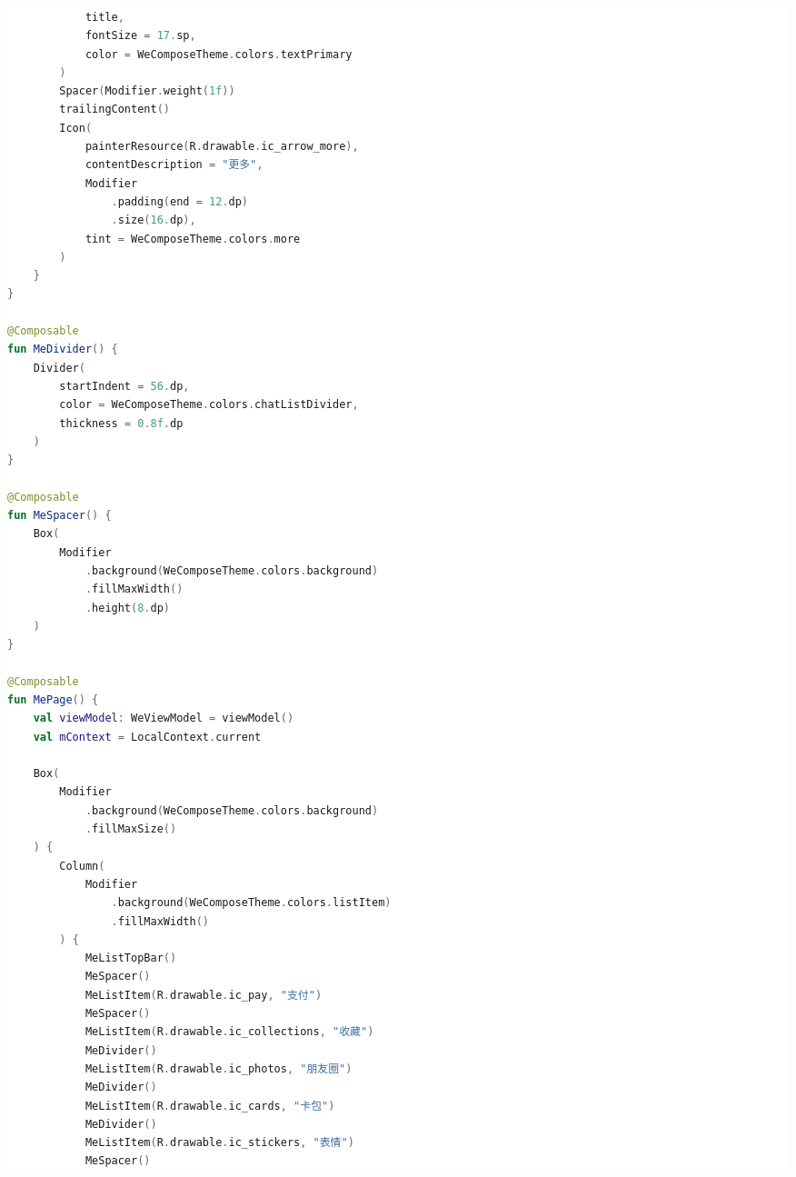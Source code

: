 ```kotlin
            title,
            fontSize = 17.sp,
            color = WeComposeTheme.colors.textPrimary
        )
        Spacer(Modifier.weight(1f))
        trailingContent()
        Icon(
            painterResource(R.drawable.ic_arrow_more),
            contentDescription = "更多",
            Modifier
                .padding(end = 12.dp)
                .size(16.dp),
            tint = WeComposeTheme.colors.more
        )
    }
}

@Composable
fun MeDivider() {
    Divider(
        startIndent = 56.dp,
        color = WeComposeTheme.colors.chatListDivider,
        thickness = 0.8f.dp
    )
}

@Composable
fun MeSpacer() {
    Box(
        Modifier
            .background(WeComposeTheme.colors.background)
            .fillMaxWidth()
            .height(8.dp)
    )
}

@Composable
fun MePage() {
    val viewModel: WeViewModel = viewModel()
    val mContext = LocalContext.current

    Box(
        Modifier
            .background(WeComposeTheme.colors.background)
            .fillMaxSize()
    ) {
        Column(
            Modifier
                .background(WeComposeTheme.colors.listItem)
                .fillMaxWidth()
        ) {
            MeListTopBar()
            MeSpacer()
            MeListItem(R.drawable.ic_pay, "支付")
            MeSpacer()
            MeListItem(R.drawable.ic_collections, "收藏")
            MeDivider()
            MeListItem(R.drawable.ic_photos, "朋友圈")
            MeDivider()
            MeListItem(R.drawable.ic_cards, "卡包")
            MeDivider()
            MeListItem(R.drawable.ic_stickers, "表情")
            MeSpacer()
```